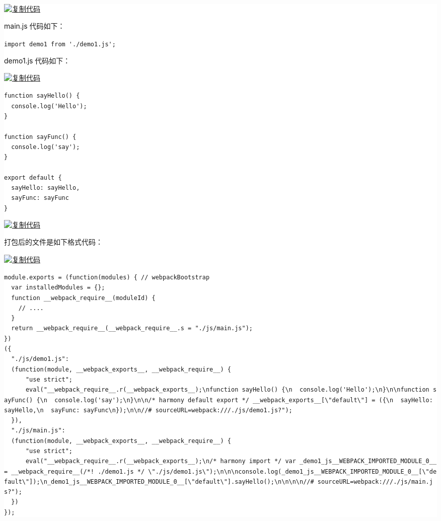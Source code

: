 [![复制代码](https://common.cnblogs.com/images/copycode.gif)](javascript:void(0);)

main.js 代码如下：

```
import demo1 from './demo1.js';
```

demo1.js 代码如下：

[![复制代码](https://common.cnblogs.com/images/copycode.gif)](javascript:void(0);)

```
function sayHello() {
  console.log('Hello');
}

function sayFunc() {
  console.log('say');
}

export default {
  sayHello: sayHello,
  sayFunc: sayFunc
}
```

[![复制代码](https://common.cnblogs.com/images/copycode.gif)](javascript:void(0);)

打包后的文件是如下格式代码：

[![复制代码](https://common.cnblogs.com/images/copycode.gif)](javascript:void(0);)

```
module.exports = (function(modules) { // webpackBootstrap
  var installedModules = {};
  function __webpack_require__(moduleId) {
    // ....
  }
  return __webpack_require__(__webpack_require__.s = "./js/main.js");
})
({
  "./js/demo1.js":
  (function(module, __webpack_exports__, __webpack_require__) {
      "use strict";
      eval("__webpack_require__.r(__webpack_exports__);\nfunction sayHello() {\n  console.log('Hello');\n}\n\nfunction sayFunc() {\n  console.log('say');\n}\n\n/* harmony default export */ __webpack_exports__[\"default\"] = ({\n  sayHello: sayHello,\n  sayFunc: sayFunc\n});\n\n//# sourceURL=webpack:///./js/demo1.js?");
  }),
  "./js/main.js":
  (function(module, __webpack_exports__, __webpack_require__) {
      "use strict";
      eval("__webpack_require__.r(__webpack_exports__);\n/* harmony import */ var _demo1_js__WEBPACK_IMPORTED_MODULE_0__ = __webpack_require__(/*! ./demo1.js */ \"./js/demo1.js\");\n\n\nconsole.log(_demo1_js__WEBPACK_IMPORTED_MODULE_0__[\"default\"]);\n_demo1_js__WEBPACK_IMPORTED_MODULE_0__[\"default\"].sayHello();\n\n\n\n//# sourceURL=webpack:///./js/main.js?");
  })
});
```
